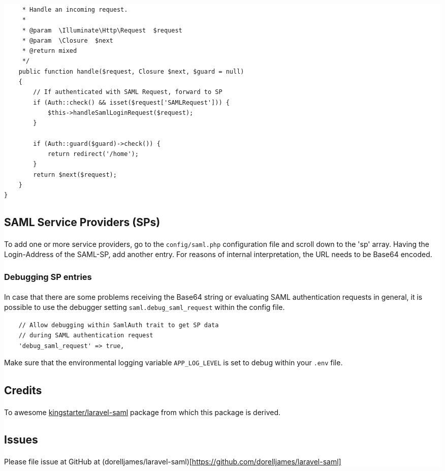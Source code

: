 ```
     * Handle an incoming request.
     *
     * @param  \Illuminate\Http\Request  $request
     * @param  \Closure  $next
     * @return mixed
     */
    public function handle($request, Closure $next, $guard = null)
    {
        // If authenticated with SAML Request, forward to SP
        if (Auth::check() && isset($request['SAMLRequest'])) { 
            $this->handleSamlLoginRequest($request);
        }

        if (Auth::guard($guard)->check()) {
            return redirect('/home');
        }
        return $next($request);
    }
}
```

## SAML Service Providers (SPs)

To add one or more service providers, go to the ```config/saml.php``` configuration file and scroll down to the 'sp' array. Having the Login-Address of the SAML-SP, add another entry. For reasons of internal interpretation, the URL needs to be Base64 encoded. 

### Debugging SP entries

In case that there are some problems receiving the Base64 string or evaluating SAML authentication requests in general, it is possible to use the debugger setting ```saml.debug_saml_request``` within the config file. 

```
    // Allow debugging within SamlAuth trait to get SP data  
    // during SAML authentication request
    'debug_saml_request' => true,
```

Make sure that the environmental logging variable ```APP_LOG_LEVEL``` is set to debug within your ```.env``` file.

## Credits

To awesome [kingstarter/laravel-saml](https://github.com/kingstarter/laravel-saml) package from which this package is derived.

## Issues

Please file issue at GitHub at (dorelljames/laravel-saml)[https://github.com/dorelljames/laravel-saml]
